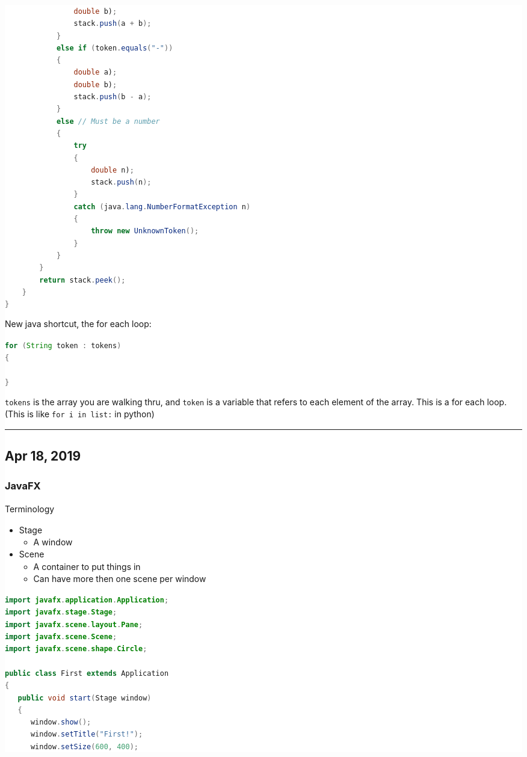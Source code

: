 ```java
                double b);
                stack.push(a + b);
            }
            else if (token.equals("-"))
            {
                double a);
                double b);
                stack.push(b - a);
            }
            else // Must be a number
            {
                try
                {
                    double n);
                    stack.push(n);
                }
                catch (java.lang.NumberFormatException n)
                {
                    throw new UnknownToken();
                }
            }
        }
        return stack.peek();
    }
}
```

New java shortcut, the for each loop:

```java
for (String token : tokens)
{

}
```

`tokens` is the array you are walking thru, and `token` is a variable that refers to each element of the array. This is a for each loop. (This is like `for i in list:` in python)

---
## Apr 18, 2019
### JavaFX

Terminology
- Stage
  - A window
- Scene
  - A container to put things in
  - Can have more then one scene per window

```java
import javafx.application.Application;
import javafx.stage.Stage;
import javafx.scene.layout.Pane;
import javafx.scene.Scene;
import javafx.scene.shape.Circle;

public class First extends Application
{
   public void start(Stage window)
   {
      window.show();
      window.setTitle("First!");
      window.setSize(600, 400);
```